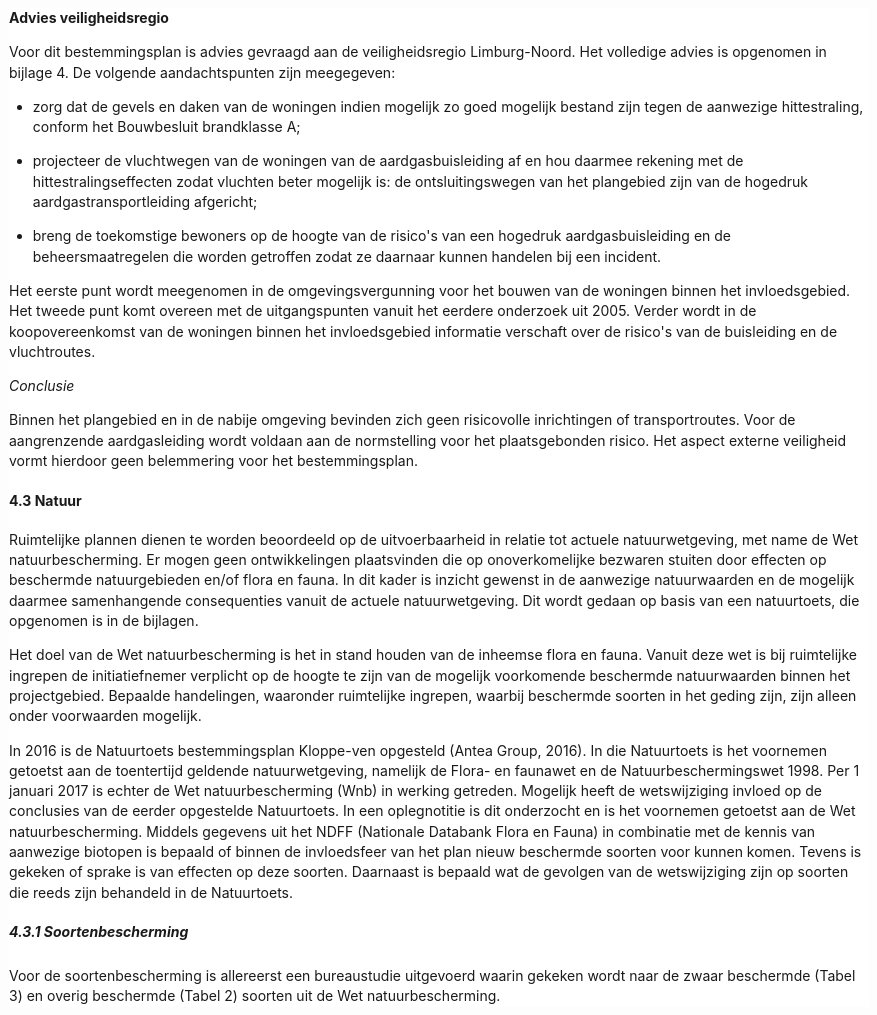 **Advies veiligheidsregio**

Voor dit bestemmingsplan is advies gevraagd aan de veiligheidsregio Limburg\-Noord. Het volledige advies is opgenomen in bijlage 4. De volgende aandachtspunten zijn meegegeven:

* zorg dat de gevels en daken van de woningen indien mogelijk zo goed mogelijk bestand zijn tegen de aanwezige hittestraling, conform het Bouwbesluit brandklasse A;

* projecteer de vluchtwegen van de woningen van de aardgasbuisleiding af en hou daarmee rekening met de hittestralingseffecten zodat vluchten beter mogelijk is: de ontsluitingswegen van het plangebied zijn van de hogedruk aardgastransportleiding afgericht;

* breng de toekomstige bewoners op de hoogte van de risico's van een hogedruk aardgasbuisleiding en de beheersmaatregelen die worden getroffen zodat ze daarnaar kunnen handelen bij een incident.

Het eerste punt wordt meegenomen in de omgevingsvergunning voor het bouwen van de woningen binnen het invloedsgebied. Het tweede punt komt overeen met de uitgangspunten vanuit het eerdere onderzoek uit 2005\. Verder wordt in de koopovereenkomst van de woningen binnen het invloedsgebied informatie verschaft over de risico's van de buisleiding en de vluchtroutes.

*Conclusie*

Binnen het plangebied en in de nabije omgeving bevinden zich geen risicovolle inrichtingen of transportroutes. Voor de aangrenzende aardgasleiding wordt voldaan aan de normstelling voor het plaatsgebonden risico. Het aspect externe veiligheid vormt hierdoor geen belemmering voor het bestemmingsplan.

#### 4\.3 Natuur

Ruimtelijke plannen dienen te worden beoordeeld op de uitvoerbaarheid in relatie tot actuele natuurwetgeving, met name de Wet natuurbescherming. Er mogen geen ontwikkelingen plaatsvinden die op onoverkomelijke bezwaren stuiten door effecten op beschermde natuurgebieden en/of flora en fauna. In dit kader is inzicht gewenst in de aanwezige natuurwaarden en de mogelijk daarmee samenhangende consequenties vanuit de actuele natuurwetgeving. Dit wordt gedaan op basis van een natuurtoets, die opgenomen is in de bijlagen.

Het doel van de Wet natuurbescherming is het in stand houden van de inheemse flora en fauna. Vanuit deze wet is bij ruimtelijke ingrepen de initiatiefnemer verplicht op de hoogte te zijn van de mogelijk voorkomende beschermde natuurwaarden binnen het projectgebied. Bepaalde handelingen, waaronder ruimtelijke ingrepen, waarbij beschermde soorten in het geding zijn, zijn alleen onder voorwaarden mogelijk.

In 2016 is de Natuurtoets bestemmingsplan Kloppe\-ven opgesteld (Antea Group, 2016\). In die Natuurtoets is het voornemen getoetst aan de toentertijd geldende natuurwetgeving, namelijk de Flora\- en faunawet en de Natuurbeschermingswet 1998\. Per 1 januari 2017 is echter de Wet natuurbescherming (Wnb) in werking getreden. Mogelijk heeft de wetswijziging invloed op de conclusies van de eerder opgestelde Natuurtoets. In een oplegnotitie is dit onderzocht en is het voornemen getoetst aan de Wet natuurbescherming. Middels gegevens uit het NDFF (Nationale Databank Flora en Fauna) in combinatie met de kennis van aanwezige biotopen is bepaald of binnen de invloedsfeer van het plan nieuw beschermde soorten voor kunnen komen. Tevens is gekeken of sprake is van effecten op deze soorten. Daarnaast is bepaald wat de gevolgen van de wetswijziging zijn op soorten die reeds zijn behandeld in de Natuurtoets.

##### 4\.3\.1 Soortenbescherming

Voor de soortenbescherming is allereerst een bureaustudie uitgevoerd waarin gekeken wordt naar de zwaar beschermde (Tabel 3\) en overig beschermde (Tabel 2\) soorten uit de Wet natuurbescherming.
